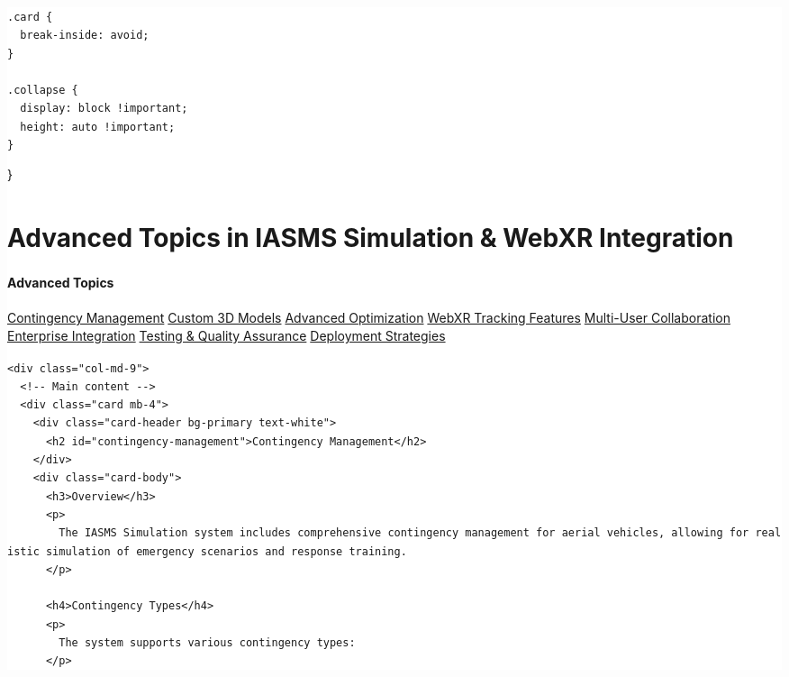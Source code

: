     .card {
      break-inside: avoid;
    }
    
    .collapse {
      display: block !important;
      height: auto !important;
    }
  }
</style>
# Advanced Topics in IASMS Simulation & WebXR Integration

<div class="container-fluid mt-5">
  <div class="row">
    <div class="col-md-3">
      <!-- Table of Contents -->
      <div class="sticky-top pt-3">
        <div class="card">
          <div class="card-header bg-primary text-white">
            <h4>Advanced Topics</h4>
          </div>
          <div class="card-body">
            <nav id="advanced-toc" class="nav flex-column">
              <a class="nav-link" href="#contingency-management">Contingency Management</a>
              <a class="nav-link" href="#custom-models">Custom 3D Models</a>
              <a class="nav-link" href="#optimization-techniques">Advanced Optimization</a>
              <a class="nav-link" href="#webxr-tracking">WebXR Tracking Features</a>
              <a class="nav-link" href="#multiuser">Multi-User Collaboration</a>
              <a class="nav-link" href="#enterprise-integration">Enterprise Integration</a>
              <a class="nav-link" href="#testing">Testing & Quality Assurance</a>
              <a class="nav-link" href="#deployment">Deployment Strategies</a>
            </nav>
          </div>
        </div>
      </div>
    </div>

    <div class="col-md-9">
      <!-- Main content -->
      <div class="card mb-4">
        <div class="card-header bg-primary text-white">
          <h2 id="contingency-management">Contingency Management</h2>
        </div>
        <div class="card-body">
          <h3>Overview</h3>
          <p>
            The IASMS Simulation system includes comprehensive contingency management for aerial vehicles, allowing for realistic simulation of emergency scenarios and response training.
          </p>
          
          <h4>Contingency Types</h4>
          <p>
            The system supports various contingency types:
          </p>
          